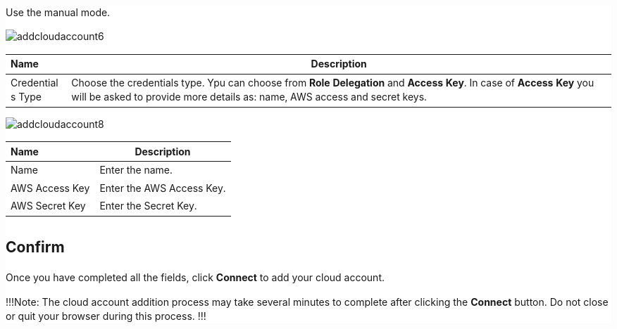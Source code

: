 Use the manual mode.

<img src="/static/images/addcloudaccount7.jpg" alt="addcloudaccount6" style="width: 100%; display: block"></a>

**Name** | **Description** 
:--- | ---
Credentials Type | Choose the credentials type. Ypu can choose from **Role Delegation** and **Access Key**. In case of **Access Key** you will be asked to provide more details as: name, AWS access and secret keys.

<img src="/static/images/addcloudaccount8.jpg" alt="addcloudaccount8" style="width: 100%; display: block"></a>

**Name** | **Description** 
:--- | ---
Name | Enter the name.
AWS Access Key | Enter the AWS Access Key.
AWS Secret Key | Enter the Secret Key.

## Confirm

Once you have completed all the fields, click **Connect** to add your cloud account.

!!!Note:
The cloud account addition process may take several minutes to complete after clicking the **Connect** button. Do not close or quit your browser during this process.
!!!
